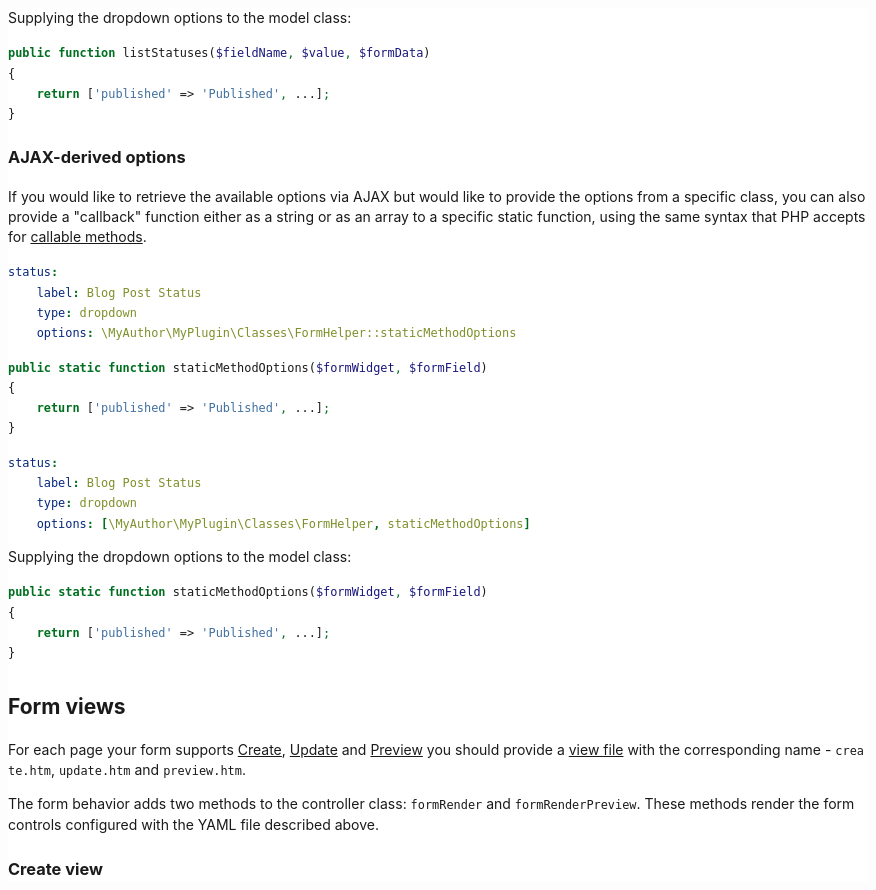 Supplying the dropdown options to the model class:

```php
public function listStatuses($fieldName, $value, $formData)
{
    return ['published' => 'Published', ...];
}
```

### AJAX-derived options

If you would like to retrieve the available options via AJAX but would like to provide the options from a specific class, you can also provide a "callback" function either as a string or as an array to a specific static function, using the same syntax that PHP accepts for [callable methods](https://www.php.net/manual/en/language.types.callable.php).

```yaml
status:
    label: Blog Post Status
    type: dropdown
    options: \MyAuthor\MyPlugin\Classes\FormHelper::staticMethodOptions
```

```php
public static function staticMethodOptions($formWidget, $formField)
{
    return ['published' => 'Published', ...];
}
```

```yaml
status:
    label: Blog Post Status
    type: dropdown
    options: [\MyAuthor\MyPlugin\Classes\FormHelper, staticMethodOptions]
```

Supplying the dropdown options to the model class:

```php
public static function staticMethodOptions($formWidget, $formField)
{
    return ['published' => 'Published', ...];
}
```

## Form views

For each page your form supports [Create](#create-page), [Update](#update-page) and [Preview](#preview-page) you should provide a [view file](#introduction) with the corresponding name - `create.htm`, `update.htm` and `preview.htm`.

The form behavior adds two methods to the controller class: `formRender` and `formRenderPreview`. These methods render the form controls configured with the YAML file described above.

### Create view
